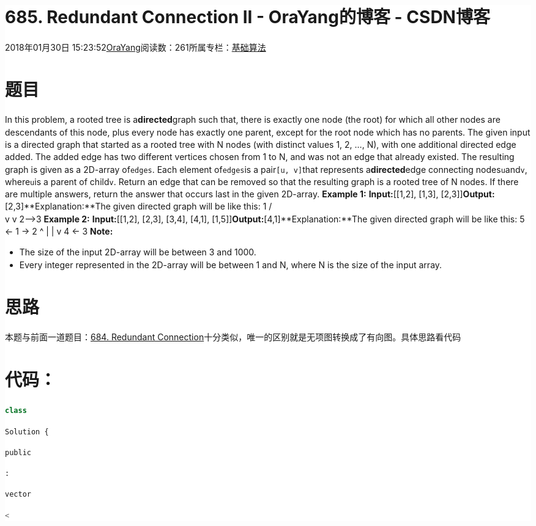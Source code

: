 
# 685. Redundant Connection II - OraYang的博客 - CSDN博客

2018年01月30日 15:23:52[OraYang](https://me.csdn.net/u010665216)阅读数：261所属专栏：[基础算法](https://blog.csdn.net/column/details/16604.html)



# 题目
In this problem, a rooted tree is a**directed**graph such that, there is exactly one node (the root) for which all other nodes are descendants of this node, plus every node has exactly one parent, except for the root node which has no parents.
The given input is a directed graph that started as a rooted tree with N nodes (with distinct values 1, 2, …, N), with one additional directed edge added.  The added edge has two different vertices chosen from 1 to N, and was not an edge that already existed.
The resulting graph is given as a 2D-array of`edges`.  Each element of`edges`is a pair`[u, v]`that represents a**directed**edge connecting nodes`u`and`v`, where`u`is a parent of child`v`.
Return an edge that can be removed so that the resulting graph is a rooted tree of N nodes.  If there are multiple answers, return the answer that occurs last in the given 2D-array.
**Example 1:**
**Input:**[[1,2], [1,3], [2,3]]**Output:**[2,3]**Explanation:**The given directed graph will be like this:
  1
 / \
v   v
2-->3
**Example 2:**
**Input:**[[1,2], [2,3], [3,4], [4,1], [1,5]]**Output:**[4,1]**Explanation:**The given directed graph will be like this:
5 <- 1 -> 2
     ^    |
     |    v
     4 <- 3
**Note:**
- The size of the input 2D-array will be between 3 and 1000.
- Every integer represented in the 2D-array will be between 1 and N, where N is the size of the input array.


# 思路
本题与前面一道题目：[684. Redundant Connection](http://blog.csdn.net/u010665216/article/details/79196453)十分类似，唯一的区别就是无项图转换成了有向图。具体思路看代码
# 代码：
```python
class
```
```python
Solution {
```
```python
public
```
```python
:
```
```python
vector
```
```python
<
```
```python
```